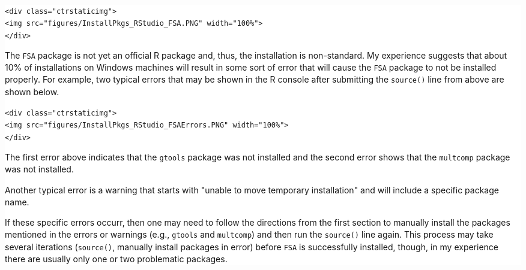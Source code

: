 
    <div class="ctrstaticimg">
    <img src="figures/InstallPkgs_RStudio_FSA.PNG" width="100%">
    </div>


The `FSA` package is not yet an official R package and, thus, the installation is non-standard.  My experience suggests that about 10% of installations on Windows machines will result in some sort of error that will cause the `FSA` package to not be installed properly.  For example, two typical errors that may be shown in the R console after submitting the `source()` line from above are shown below.

    <div class="ctrstaticimg">
    <img src="figures/InstallPkgs_RStudio_FSAErrors.PNG" width="100%">
    </div>

The first error above indicates that the `gtools` package was not installed and the second error shows that the `multcomp` package was not installed.

Another typical error is a warning that starts with "unable to move temporary installation" and will include a specific package name.

If these specific errors occurr, then one may need to follow the directions from the first section to manually install the packages mentioned in the errors or warnings (e.g., `gtools` and `multcomp`) and then run the `source()` line again.  This process may take several iterations (`source()`, manually install packages in error) before `FSA` is successfully installed, though, in my experience there are usually only one or two problematic packages.
